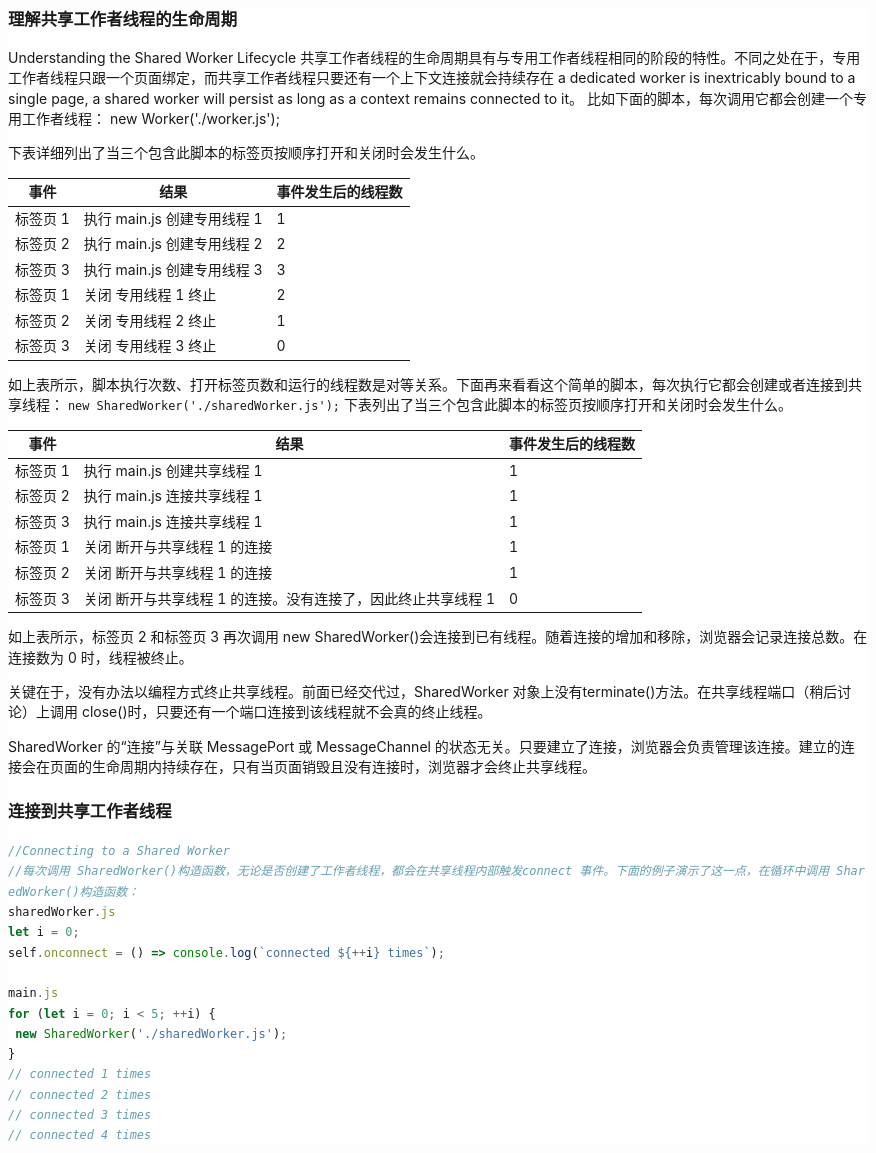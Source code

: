 
### 理解共享工作者线程的生命周期

Understanding the Shared Worker Lifecycle
共享工作者线程的生命周期具有与专用工作者线程相同的阶段的特性。不同之处在于，专用工作者线程只跟一个页面绑定，而共享工作者线程只要还有一个上下文连接就会持续存在 a dedicated worker is inextricably bound to a single page, a shared worker will persist as long as a context remains connected to it。
比如下面的脚本，每次调用它都会创建一个专用工作者线程：
new Worker('./worker.js');

下表详细列出了当三个包含此脚本的标签页按顺序打开和关闭时会发生什么。

| 事件 | 结果 | 事件发生后的线程数 |
| ---- | ---- | ---------------- |
| 标签页 1 | 执行 main.js 创建专用线程 1 | 1 |
| 标签页 2 | 执行 main.js 创建专用线程 2 | 2 |
| 标签页 3 | 执行 main.js 创建专用线程 3 | 3 |
| 标签页 1 | 关闭 专用线程 1 终止 | 2 |
| 标签页 2 | 关闭 专用线程 2 终止 | 1 |
| 标签页 3 | 关闭 专用线程 3 终止 | 0 |

如上表所示，脚本执行次数、打开标签页数和运行的线程数是对等关系。下面再来看看这个简单的脚本，每次执行它都会创建或者连接到共享线程：
``new SharedWorker('./sharedWorker.js');``
下表列出了当三个包含此脚本的标签页按顺序打开和关闭时会发生什么。

| 事件 | 结果 | 事件发生后的线程数 |
| ---- | ---- | ---------------- |
| 标签页 1 | 执行 main.js 创建共享线程 1 | 1 |
| 标签页 2 | 执行 main.js 连接共享线程 1 | 1 |
| 标签页 3 | 执行 main.js 连接共享线程 1 | 1 |
| 标签页 1 | 关闭 断开与共享线程 1 的连接 | 1 |
| 标签页 2 | 关闭 断开与共享线程 1 的连接 | 1 |
| 标签页 3 | 关闭 断开与共享线程 1 的连接。没有连接了，因此终止共享线程 1 | 0 |

如上表所示，标签页 2 和标签页 3 再次调用 new SharedWorker()会连接到已有线程。随着连接的增加和移除，浏览器会记录连接总数。在连接数为 0 时，线程被终止。

关键在于，没有办法以编程方式终止共享线程。前面已经交代过，SharedWorker 对象上没有terminate()方法。在共享线程端口（稍后讨论）上调用 close()时，只要还有一个端口连接到该线程就不会真的终止线程。

SharedWorker 的“连接”与关联 MessagePort 或 MessageChannel 的状态无关。只要建立了连接，浏览器会负责管理该连接。建立的连接会在页面的生命周期内持续存在，只有当页面销毁且没有连接时，浏览器才会终止共享线程。

### 连接到共享工作者线程

```js
//Connecting to a Shared Worker
//每次调用 SharedWorker()构造函数，无论是否创建了工作者线程，都会在共享线程内部触发connect 事件。下面的例子演示了这一点，在循环中调用 SharedWorker()构造函数：
sharedWorker.js 
let i = 0; 
self.onconnect = () => console.log(`connected ${++i} times`); 

main.js 
for (let i = 0; i < 5; ++i) { 
 new SharedWorker('./sharedWorker.js'); 
} 
// connected 1 times 
// connected 2 times 
// connected 3 times 
// connected 4 times 
```